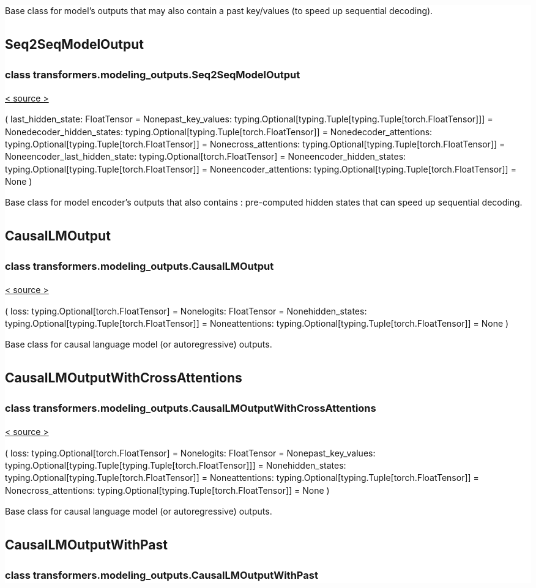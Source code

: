Base class for model’s outputs that may also contain a past key/values (to speed up sequential decoding).

## Seq2SeqModelOutput

### class transformers.modeling\_outputs.Seq2SeqModelOutput

[< source \>](https://github.com/huggingface/transformers/blob/v4.34.0/src/transformers/modeling_outputs.py#L425)

( last\_hidden\_state: FloatTensor = Nonepast\_key\_values: typing.Optional\[typing.Tuple\[typing.Tuple\[torch.FloatTensor\]\]\] = Nonedecoder\_hidden\_states: typing.Optional\[typing.Tuple\[torch.FloatTensor\]\] = Nonedecoder\_attentions: typing.Optional\[typing.Tuple\[torch.FloatTensor\]\] = Nonecross\_attentions: typing.Optional\[typing.Tuple\[torch.FloatTensor\]\] = Noneencoder\_last\_hidden\_state: typing.Optional\[torch.FloatTensor\] = Noneencoder\_hidden\_states: typing.Optional\[typing.Tuple\[torch.FloatTensor\]\] = Noneencoder\_attentions: typing.Optional\[typing.Tuple\[torch.FloatTensor\]\] = None )

Base class for model encoder’s outputs that also contains : pre-computed hidden states that can speed up sequential decoding.

## CausalLMOutput

### class transformers.modeling\_outputs.CausalLMOutput

[< source \>](https://github.com/huggingface/transformers/blob/v4.34.0/src/transformers/modeling_outputs.py#L558)

( loss: typing.Optional\[torch.FloatTensor\] = Nonelogits: FloatTensor = Nonehidden\_states: typing.Optional\[typing.Tuple\[torch.FloatTensor\]\] = Noneattentions: typing.Optional\[typing.Tuple\[torch.FloatTensor\]\] = None )

Base class for causal language model (or autoregressive) outputs.

## CausalLMOutputWithCrossAttentions

### class transformers.modeling\_outputs.CausalLMOutputWithCrossAttentions

[< source \>](https://github.com/huggingface/transformers/blob/v4.34.0/src/transformers/modeling_outputs.py#L623)

( loss: typing.Optional\[torch.FloatTensor\] = Nonelogits: FloatTensor = Nonepast\_key\_values: typing.Optional\[typing.Tuple\[typing.Tuple\[torch.FloatTensor\]\]\] = Nonehidden\_states: typing.Optional\[typing.Tuple\[torch.FloatTensor\]\] = Noneattentions: typing.Optional\[typing.Tuple\[torch.FloatTensor\]\] = Nonecross\_attentions: typing.Optional\[typing.Tuple\[torch.FloatTensor\]\] = None )

Base class for causal language model (or autoregressive) outputs.

## CausalLMOutputWithPast

### class transformers.modeling\_outputs.CausalLMOutputWithPast
